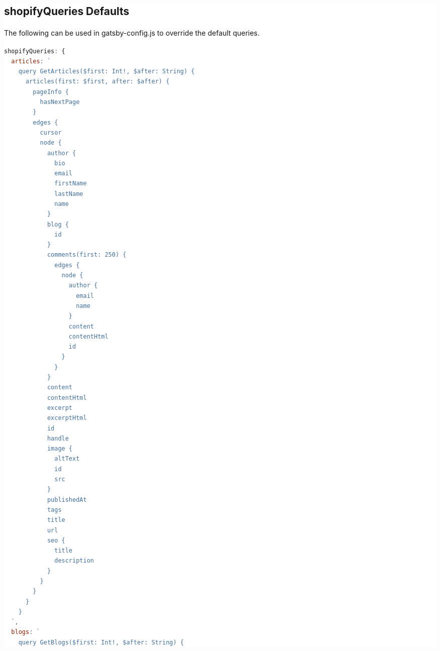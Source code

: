 ## shopifyQueries Defaults

The following can be used in gatsby-config.js to override the default queries.

```js
shopifyQueries: {
  articles: `
    query GetArticles($first: Int!, $after: String) {
      articles(first: $first, after: $after) {
        pageInfo {
          hasNextPage
        }
        edges {
          cursor
          node {
            author {
              bio
              email
              firstName
              lastName
              name
            }
            blog {
              id
            }
            comments(first: 250) {
              edges {
                node {
                  author {
                    email
                    name
                  }
                  content
                  contentHtml
                  id
                }
              }
            }
            content
            contentHtml
            excerpt
            excerptHtml
            id
            handle
            image {
              altText
              id
              src
            }
            publishedAt
            tags
            title
            url
            seo {
              title
              description
            }
          }
        }
      }
    }
  `,
  blogs: `
    query GetBlogs($first: Int!, $after: String) {
```